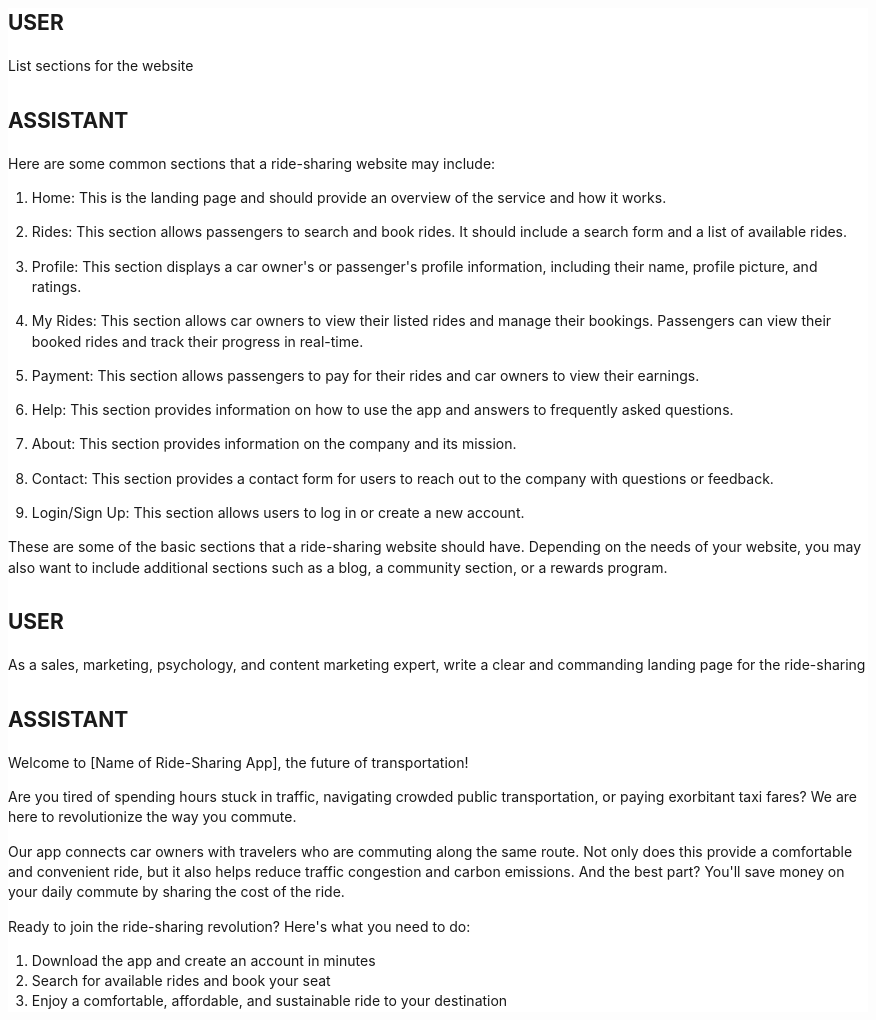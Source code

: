## USER
List sections for the website

## ASSISTANT
Here are some common sections that a ride-sharing website may include:

1. Home: This is the landing page and should provide an overview of the service and how it works.

2. Rides: This section allows passengers to search and book rides. It should include a search form and a list of available rides.

3. Profile: This section displays a car owner's or passenger's profile information, including their name, profile picture, and ratings.

4. My Rides: This section allows car owners to view their listed rides and manage their bookings. Passengers can view their booked rides and track their progress in real-time.

5. Payment: This section allows passengers to pay for their rides and car owners to view their earnings.

6. Help: This section provides information on how to use the app and answers to frequently asked questions.

7. About: This section provides information on the company and its mission.

8. Contact: This section provides a contact form for users to reach out to the company with questions or feedback.

9. Login/Sign Up: This section allows users to log in or create a new account.

These are some of the basic sections that a ride-sharing website should have. Depending on the needs of your website, you may also want to include additional sections such as a blog, a community section, or a rewards program.

## USER
As a sales, marketing, psychology, and content marketing expert, write a clear and commanding landing page for the ride-sharing 

## ASSISTANT
Welcome to [Name of Ride-Sharing App], the future of transportation! 

Are you tired of spending hours stuck in traffic, navigating crowded public transportation, or paying exorbitant taxi fares? We are here to revolutionize the way you commute. 

Our app connects car owners with travelers who are commuting along the same route. Not only does this provide a comfortable and convenient ride, but it also helps reduce traffic congestion and carbon emissions. And the best part? You'll save money on your daily commute by sharing the cost of the ride. 

Ready to join the ride-sharing revolution? Here's what you need to do:

1. Download the app and create an account in minutes
2. Search for available rides and book your seat
3. Enjoy a comfortable, affordable, and sustainable ride to your destination 
